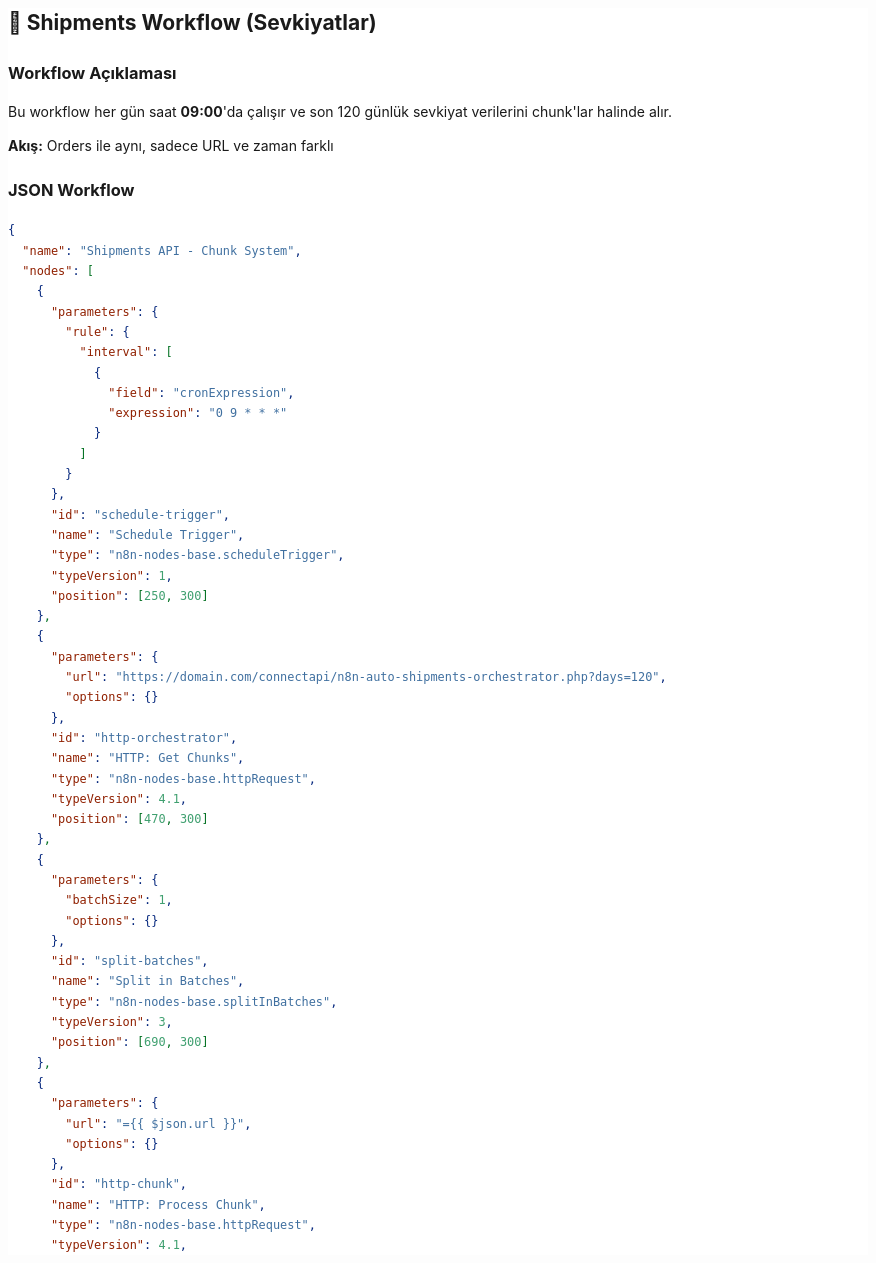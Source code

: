 
## 🚚 Shipments Workflow (Sevkiyatlar)

### Workflow Açıklaması

Bu workflow her gün saat **09:00**'da çalışır ve son 120 günlük sevkiyat verilerini chunk'lar halinde alır.

**Akış:** Orders ile aynı, sadece URL ve zaman farklı

### JSON Workflow

```json
{
  "name": "Shipments API - Chunk System",
  "nodes": [
    {
      "parameters": {
        "rule": {
          "interval": [
            {
              "field": "cronExpression",
              "expression": "0 9 * * *"
            }
          ]
        }
      },
      "id": "schedule-trigger",
      "name": "Schedule Trigger",
      "type": "n8n-nodes-base.scheduleTrigger",
      "typeVersion": 1,
      "position": [250, 300]
    },
    {
      "parameters": {
        "url": "https://domain.com/connectapi/n8n-auto-shipments-orchestrator.php?days=120",
        "options": {}
      },
      "id": "http-orchestrator",
      "name": "HTTP: Get Chunks",
      "type": "n8n-nodes-base.httpRequest",
      "typeVersion": 4.1,
      "position": [470, 300]
    },
    {
      "parameters": {
        "batchSize": 1,
        "options": {}
      },
      "id": "split-batches",
      "name": "Split in Batches",
      "type": "n8n-nodes-base.splitInBatches",
      "typeVersion": 3,
      "position": [690, 300]
    },
    {
      "parameters": {
        "url": "={{ $json.url }}",
        "options": {}
      },
      "id": "http-chunk",
      "name": "HTTP: Process Chunk",
      "type": "n8n-nodes-base.httpRequest",
      "typeVersion": 4.1,
```